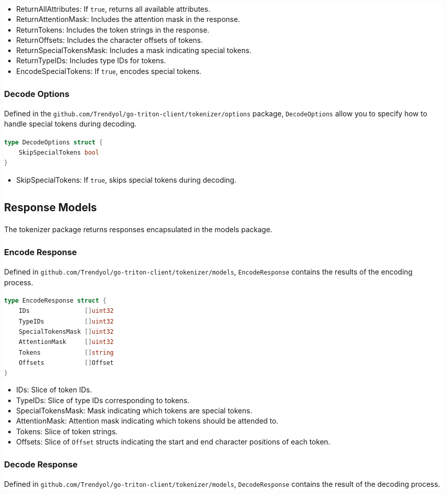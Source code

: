  - ReturnAllAttributes: If `true`, returns all available attributes.
 - ReturnAttentionMask: Includes the attention mask in the response.
 - ReturnTokens: Includes the token strings in the response.
 - ReturnOffsets: Includes the character offsets of tokens.
 - ReturnSpecialTokensMask: Includes a mask indicating special tokens.
 - ReturnTypeIDs: Includes type IDs for tokens.
 - EncodeSpecialTokens: If `true`, encodes special tokens.

### Decode Options

Defined in the `github.com/Trendyol/go-triton-client/tokenizer/options` package, `DecodeOptions` allow you to specify how to handle special tokens during decoding.

```go
type DecodeOptions struct {
    SkipSpecialTokens bool
}
```

 - SkipSpecialTokens: If `true`, skips special tokens during decoding.

## Response Models

The tokenizer package returns responses encapsulated in the models package.

### Encode Response

Defined in `github.com/Trendyol/go-triton-client/tokenizer/models`, `EncodeResponse` contains the results of the encoding process.

```go
type EncodeResponse struct {
    IDs               []uint32
    TypeIDs           []uint32
    SpecialTokensMask []uint32
    AttentionMask     []uint32
    Tokens            []string
    Offsets           []Offset
}
```

 - IDs: Slice of token IDs.
 - TypeIDs: Slice of type IDs corresponding to tokens.
 - SpecialTokensMask: Mask indicating which tokens are special tokens.
 - AttentionMask: Attention mask indicating which tokens should be attended to.
 - Tokens: Slice of token strings.
 - Offsets: Slice of `Offset` structs indicating the start and end character positions of each token.

### Decode Response

Defined in `github.com/Trendyol/go-triton-client/tokenizer/models`, `DecodeResponse` contains the result of the decoding process.
